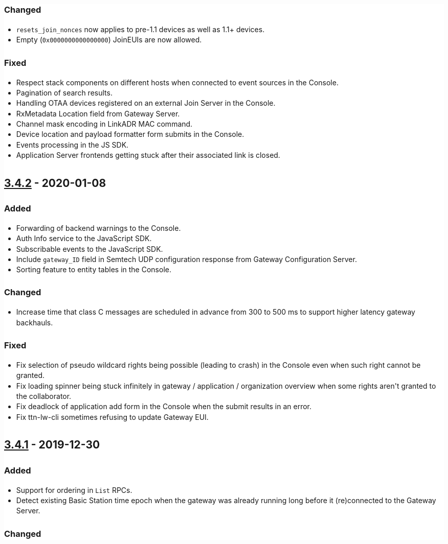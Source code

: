 ### Changed

- `resets_join_nonces` now applies to pre-1.1 devices as well as 1.1+ devices.
- Empty (`0x0000000000000000`) JoinEUIs are now allowed.

### Fixed

- Respect stack components on different hosts when connected to event sources in the Console.
- Pagination of search results.
- Handling OTAA devices registered on an external Join Server in the Console.
- RxMetadata Location field from Gateway Server.
- Channel mask encoding in LinkADR MAC command.
- Device location and payload formatter form submits in the Console.
- Events processing in the JS SDK.
- Application Server frontends getting stuck after their associated link is closed.

## [3.4.2] - 2020-01-08

### Added

- Forwarding of backend warnings to the Console.
- Auth Info service to the JavaScript SDK.
- Subscribable events to the JavaScript SDK.
- Include `gateway_ID` field in Semtech UDP configuration response from Gateway Configuration Server.
- Sorting feature to entity tables in the Console.

### Changed

- Increase time that class C messages are scheduled in advance from 300 to 500 ms to support higher latency gateway backhauls.

### Fixed

- Fix selection of pseudo wildcard rights being possible (leading to crash) in the Console even when such right cannot be granted.
- Fix loading spinner being stuck infinitely in gateway / application / organization overview when some rights aren't granted to the collaborator.
- Fix deadlock of application add form in the Console when the submit results in an error.
- Fix ttn-lw-cli sometimes refusing to update Gateway EUI.

## [3.4.1] - 2019-12-30

### Added

- Support for ordering in `List` RPCs.
- Detect existing Basic Station time epoch when the gateway was already running long before it (re)connected to the Gateway Server.

### Changed


[unreleased]: https://github.com/TheThingsNetwork/lorawan-stack/compare/v3.18.1...v3.18
[3.18.1]: https://github.com/TheThingsNetwork/lorawan-stack/compare/v3.18.0...v3.18.1
[3.18.0]: https://github.com/TheThingsNetwork/lorawan-stack/compare/v3.17.1...v3.18.0
[3.17.1]: https://github.com/TheThingsNetwork/lorawan-stack/compare/v3.17.0...v3.17.1
[3.17.0]: https://github.com/TheThingsNetwork/lorawan-stack/compare/v3.16.2...v3.17.0
[3.16.2]: https://github.com/TheThingsNetwork/lorawan-stack/compare/v3.16.1...v3.16.2
[3.16.1]: https://github.com/TheThingsNetwork/lorawan-stack/compare/v3.16.0...v3.16.1
[3.16.0]: https://github.com/TheThingsNetwork/lorawan-stack/compare/v3.15.3...v3.16.0
[3.15.2]: https://github.com/TheThingsNetwork/lorawan-stack/compare/v3.15.2...v3.15.3
[3.15.2]: https://github.com/TheThingsNetwork/lorawan-stack/compare/v3.15.1...v3.15.2
[3.15.1]: https://github.com/TheThingsNetwork/lorawan-stack/compare/v3.15.0...v3.15.1
[3.15.0]: https://github.com/TheThingsNetwork/lorawan-stack/compare/v3.14.2...v3.15.0
[3.14.2]: https://github.com/TheThingsNetwork/lorawan-stack/compare/v3.14.1...v3.14.2
[3.14.1]: https://github.com/TheThingsNetwork/lorawan-stack/compare/v3.14.0...v3.14.1
[3.14.0]: https://github.com/TheThingsNetwork/lorawan-stack/compare/v3.13.3...v3.14.0
[3.13.3]: https://github.com/TheThingsNetwork/lorawan-stack/compare/v3.13.2...v3.13.3
[3.13.2]: https://github.com/TheThingsNetwork/lorawan-stack/compare/v3.13.1...v3.13.2
[3.13.1]: https://github.com/TheThingsNetwork/lorawan-stack/compare/v3.13.0...v3.13.1
[3.13.0]: https://github.com/TheThingsNetwork/lorawan-stack/compare/v3.12.3...v3.13.0
[3.12.3]: https://github.com/TheThingsNetwork/lorawan-stack/compare/v3.12.2...v3.12.3
[3.12.2]: https://github.com/TheThingsNetwork/lorawan-stack/compare/v3.12.1...v3.12.2
[3.12.1]: https://github.com/TheThingsNetwork/lorawan-stack/compare/v3.12.0...v3.12.1
[3.12.0]: https://github.com/TheThingsNetwork/lorawan-stack/compare/v3.11.3...v3.12.0
[3.11.3]: https://github.com/TheThingsNetwork/lorawan-stack/compare/v3.11.2...v3.11.3
[3.11.2]: https://github.com/TheThingsNetwork/lorawan-stack/compare/v3.11.1...v3.11.2
[3.11.1]: https://github.com/TheThingsNetwork/lorawan-stack/compare/v3.11.0...v3.11.1
[3.11.0]: https://github.com/TheThingsNetwork/lorawan-stack/compare/v3.10.6...v3.11.0
[3.10.6]: https://github.com/TheThingsNetwork/lorawan-stack/compare/v3.10.5...v3.10.6
[3.10.5]: https://github.com/TheThingsNetwork/lorawan-stack/compare/v3.10.4...v3.10.5
[3.10.4]: https://github.com/TheThingsNetwork/lorawan-stack/compare/v3.10.3...v3.10.4
[3.10.3]: https://github.com/TheThingsNetwork/lorawan-stack/compare/v3.10.2...v3.10.3
[3.10.2]: https://github.com/TheThingsNetwork/lorawan-stack/compare/v3.10.1...v3.10.2
[3.10.1]: https://github.com/TheThingsNetwork/lorawan-stack/compare/v3.10.0...v3.10.1
[3.10.0]: https://github.com/TheThingsNetwork/lorawan-stack/compare/v3.9.4...v3.10.0
[3.9.4]: https://github.com/TheThingsNetwork/lorawan-stack/compare/v3.9.3...v3.9.4
[3.9.3]: https://github.com/TheThingsNetwork/lorawan-stack/compare/v3.9.1...v3.9.3
[3.9.1]: https://github.com/TheThingsNetwork/lorawan-stack/compare/v3.9.0...v3.9.1
[3.9.0]: https://github.com/TheThingsNetwork/lorawan-stack/compare/v3.8.6...v3.9.0
[3.8.6]: https://github.com/TheThingsNetwork/lorawan-stack/compare/v3.8.5...v3.8.6
[3.8.5]: https://github.com/TheThingsNetwork/lorawan-stack/compare/v3.8.4...v3.8.5
[3.8.4]: https://github.com/TheThingsNetwork/lorawan-stack/compare/v3.8.3...v3.8.4
[3.8.3]: https://github.com/TheThingsNetwork/lorawan-stack/compare/v3.8.2...v3.8.3
[3.8.2]: https://github.com/TheThingsNetwork/lorawan-stack/compare/v3.7.2...v3.8.2
[3.7.2]: https://github.com/TheThingsNetwork/lorawan-stack/compare/v3.7.0...v3.7.2
[3.7.0]: https://github.com/TheThingsNetwork/lorawan-stack/compare/v3.6.0...v3.7.0
[3.6.3]: https://github.com/TheThingsNetwork/lorawan-stack/compare/v3.6.2...v3.6.3
[3.6.2]: https://github.com/TheThingsNetwork/lorawan-stack/compare/v3.6.1...v3.6.2
[3.6.1]: https://github.com/TheThingsNetwork/lorawan-stack/compare/v3.6.0...v3.6.1
[3.6.0]: https://github.com/TheThingsNetwork/lorawan-stack/compare/v3.5.3...v3.6.0
[3.5.3]: https://github.com/TheThingsNetwork/lorawan-stack/compare/v3.5.2...v3.5.3
[3.5.2]: https://github.com/TheThingsNetwork/lorawan-stack/compare/v3.5.1...v3.5.2
[3.5.1]: https://github.com/TheThingsNetwork/lorawan-stack/compare/v3.5.0...v3.5.1
[3.5.0]: https://github.com/TheThingsNetwork/lorawan-stack/compare/v3.4.2...v3.5.0
[3.4.2]: https://github.com/TheThingsNetwork/lorawan-stack/compare/v3.4.1...v3.4.2
[3.4.1]: https://github.com/TheThingsNetwork/lorawan-stack/compare/v3.4.0...v3.4.1
[3.4.0]: https://github.com/TheThingsNetwork/lorawan-stack/compare/v3.3.2...v3.4.0
[3.3.2]: https://github.com/TheThingsNetwork/lorawan-stack/compare/v3.3.1...v3.3.2
[3.3.1]: https://github.com/TheThingsNetwork/lorawan-stack/compare/v3.3.0...v3.3.1
[3.3.0]: https://github.com/TheThingsNetwork/lorawan-stack/compare/v3.2.6...v3.3.0
[3.2.6]: https://github.com/TheThingsNetwork/lorawan-stack/compare/v3.2.5...v3.2.6
[3.2.5]: https://github.com/TheThingsNetwork/lorawan-stack/compare/v3.2.4...v3.2.5
[3.2.4]: https://github.com/TheThingsNetwork/lorawan-stack/compare/v3.2.3...v3.2.4
[3.2.3]: https://github.com/TheThingsNetwork/lorawan-stack/compare/v3.2.2...v3.2.3
[3.2.2]: https://github.com/TheThingsNetwork/lorawan-stack/compare/v3.2.1...v3.2.2
[3.2.1]: https://github.com/TheThingsNetwork/lorawan-stack/compare/v3.2.0...v3.2.1
[3.2.0]: https://github.com/TheThingsNetwork/lorawan-stack/compare/v3.1.2...v3.2.0
[3.1.2]: https://github.com/TheThingsNetwork/lorawan-stack/compare/v3.1.1...v3.1.2
[3.1.1]: https://github.com/TheThingsNetwork/lorawan-stack/compare/v3.1.0...v3.1.1
[3.1.0]: https://github.com/TheThingsNetwork/lorawan-stack/compare/v3.0.4...v3.1.0
[3.0.4]: https://github.com/TheThingsNetwork/lorawan-stack/compare/v3.0.3...v3.0.4
[3.0.3]: https://github.com/TheThingsNetwork/lorawan-stack/compare/v3.0.2...v3.0.3
[3.0.2]: https://github.com/TheThingsNetwork/lorawan-stack/compare/v3.0.1...v3.0.2
[3.0.1]: https://github.com/TheThingsNetwork/lorawan-stack/compare/v3.0.0...v3.0.1
